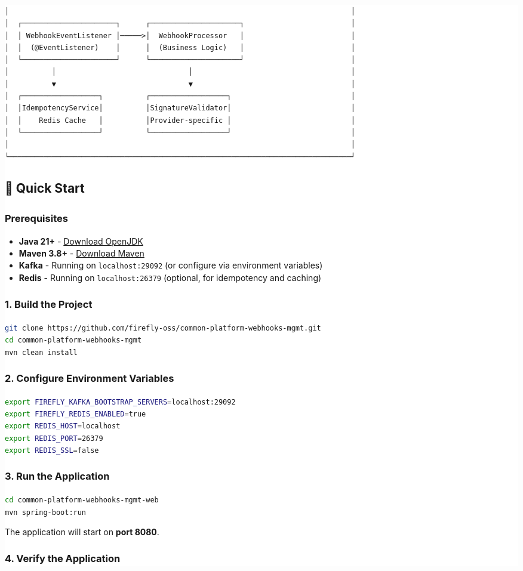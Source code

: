 ```
│                                                                                │
│  ┌──────────────────────┐      ┌─────────────────────┐                         │
│  │ WebhookEventListener │─────>│  WebhookProcessor   │                         │
│  │  (@EventListener)    │      │  (Business Logic)   │                         │
│  └──────────────────────┘      └─────────────────────┘                         │
│          │                               │                                     │
│          ▼                               ▼                                     │
│  ┌──────────────────┐          ┌──────────────────┐                            │
│  │IdempotencyService│          │SignatureValidator│                            │
│  │    Redis Cache   │          │Provider-specific │                            │
│  └──────────────────┘          └──────────────────┘                            │
│                                                                                │
└────────────────────────────────────────────────────────────────────────────────┘
```

## 🚀 Quick Start

### Prerequisites

- **Java 21+** - [Download OpenJDK](https://openjdk.org/projects/jdk/21/)
- **Maven 3.8+** - [Download Maven](https://maven.apache.org/download.cgi)
- **Kafka** - Running on `localhost:29092` (or configure via environment variables)
- **Redis** - Running on `localhost:26379` (optional, for idempotency and caching)

### 1. Build the Project

```bash
git clone https://github.com/firefly-oss/common-platform-webhooks-mgmt.git
cd common-platform-webhooks-mgmt
mvn clean install
```

### 2. Configure Environment Variables

```bash
export FIREFLY_KAFKA_BOOTSTRAP_SERVERS=localhost:29092
export FIREFLY_REDIS_ENABLED=true
export REDIS_HOST=localhost
export REDIS_PORT=26379
export REDIS_SSL=false
```

### 3. Run the Application

```bash
cd common-platform-webhooks-mgmt-web
mvn spring-boot:run
```

The application will start on **port 8080**.

### 4. Verify the Application
